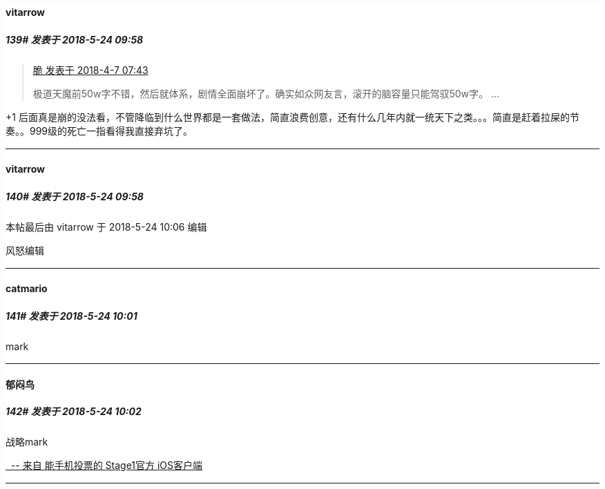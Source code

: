 ####  vitarrow  
##### 139#       发表于 2018-5-24 09:58



<blockquote><a href="httphttps://bbs.saraba1st.com/2b/forum.php?mod=redirect&amp;goto=findpost&amp;pid=39118021&amp;ptid=1597570" target="_blank">脆 发表于 2018-4-7 07:43</a>

极道天魔前50w字不错，然后就体系，剧情全面崩坏了。确实如众网友言，滚开的脑容量只能驾驭50w字。 ...</blockquote>
+1 后面真是崩的没法看，不管降临到什么世界都是一套做法，简直浪费创意，还有什么几年内就一统天下之类。。。简直是赶着拉屎的节奏。。999级的死亡一指看得我直接弃坑了。







-----

####  vitarrow  
##### 140#       发表于 2018-5-24 09:58



 本帖最后由 vitarrow 于 2018-5-24 10:06 编辑 

风怒编辑








-----

####  catmario  
##### 141#       发表于 2018-5-24 10:01




mark







-----

####  郁闷鸟  
##### 142#       发表于 2018-5-24 10:02




战略mark

[  -- 来自 能手机投票的 Stage1官方 iOS客户端](https://itunes.apple.com/fi/app/saraba1st/id1221237470?mt=8)







-----
